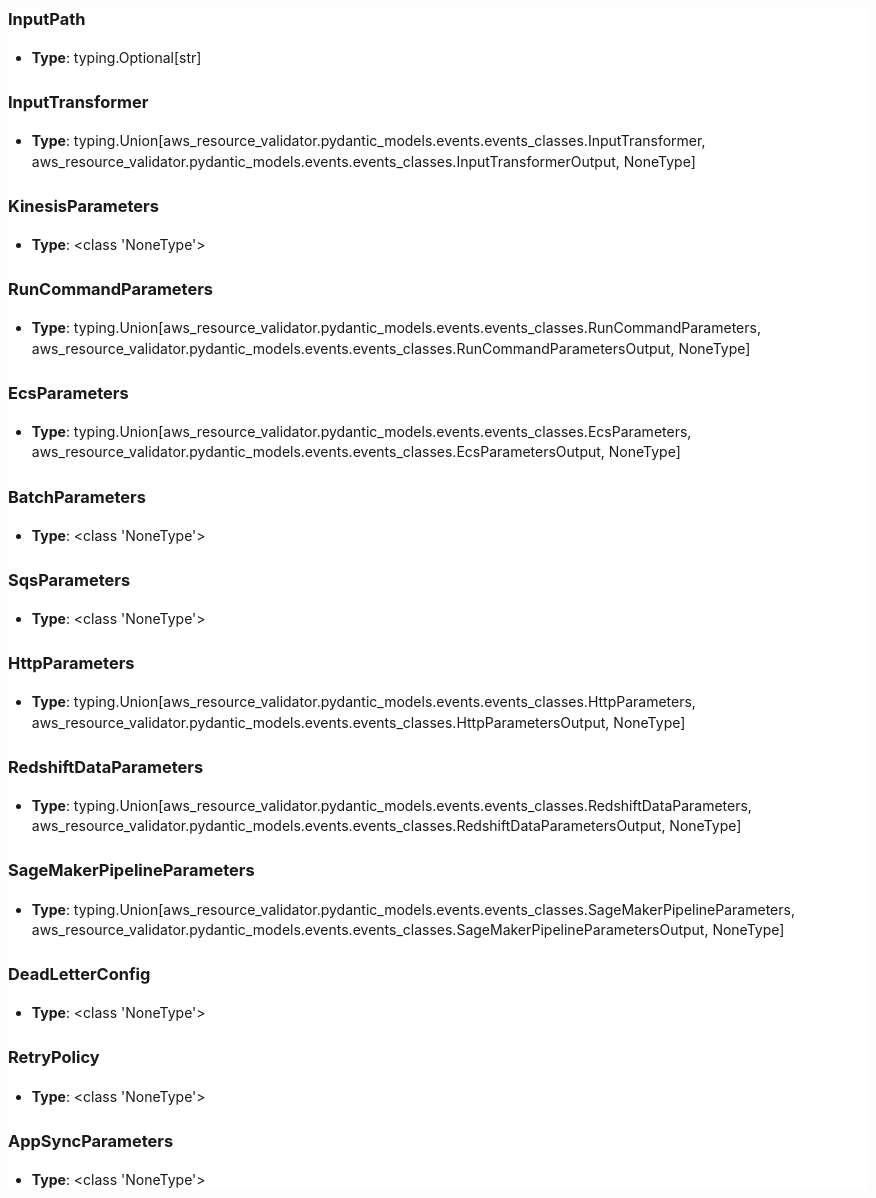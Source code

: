 ### InputPath
- **Type**: typing.Optional[str]

### InputTransformer
- **Type**: typing.Union[aws_resource_validator.pydantic_models.events.events_classes.InputTransformer, aws_resource_validator.pydantic_models.events.events_classes.InputTransformerOutput, NoneType]

### KinesisParameters
- **Type**: <class 'NoneType'>

### RunCommandParameters
- **Type**: typing.Union[aws_resource_validator.pydantic_models.events.events_classes.RunCommandParameters, aws_resource_validator.pydantic_models.events.events_classes.RunCommandParametersOutput, NoneType]

### EcsParameters
- **Type**: typing.Union[aws_resource_validator.pydantic_models.events.events_classes.EcsParameters, aws_resource_validator.pydantic_models.events.events_classes.EcsParametersOutput, NoneType]

### BatchParameters
- **Type**: <class 'NoneType'>

### SqsParameters
- **Type**: <class 'NoneType'>

### HttpParameters
- **Type**: typing.Union[aws_resource_validator.pydantic_models.events.events_classes.HttpParameters, aws_resource_validator.pydantic_models.events.events_classes.HttpParametersOutput, NoneType]

### RedshiftDataParameters
- **Type**: typing.Union[aws_resource_validator.pydantic_models.events.events_classes.RedshiftDataParameters, aws_resource_validator.pydantic_models.events.events_classes.RedshiftDataParametersOutput, NoneType]

### SageMakerPipelineParameters
- **Type**: typing.Union[aws_resource_validator.pydantic_models.events.events_classes.SageMakerPipelineParameters, aws_resource_validator.pydantic_models.events.events_classes.SageMakerPipelineParametersOutput, NoneType]

### DeadLetterConfig
- **Type**: <class 'NoneType'>

### RetryPolicy
- **Type**: <class 'NoneType'>

### AppSyncParameters
- **Type**: <class 'NoneType'>
